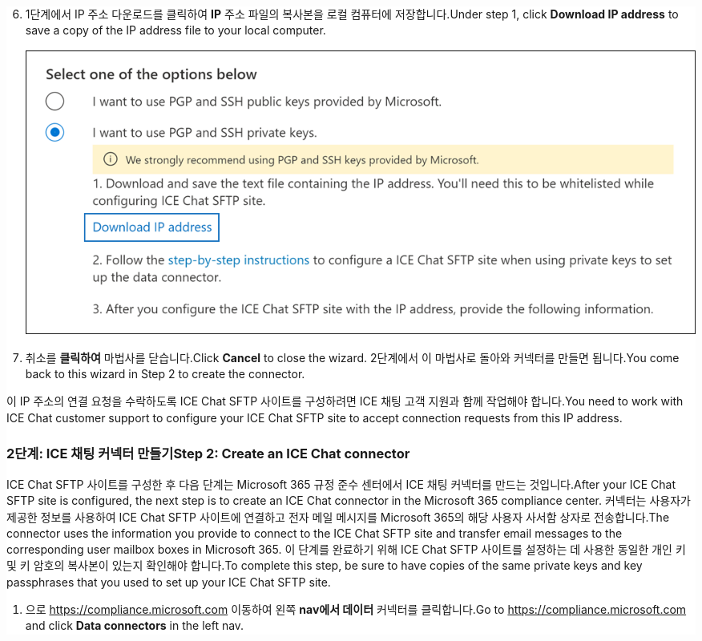 6. <span data-ttu-id="c783a-216">1단계에서 IP 주소 다운로드를 클릭하여 **IP** 주소 파일의 복사본을 로컬 컴퓨터에 저장합니다.</span><span class="sxs-lookup"><span data-stu-id="c783a-216">Under step 1, click **Download IP address** to save a copy of the IP address file to your local computer.</span></span>

   ![IP 주소 다운로드](../media/ICEChatConnectorIPAddress.png)

7. <span data-ttu-id="c783a-218">취소를 **클릭하여** 마법사를 닫습니다.</span><span class="sxs-lookup"><span data-stu-id="c783a-218">Click **Cancel** to close the wizard.</span></span> <span data-ttu-id="c783a-219">2단계에서 이 마법사로 돌아와 커넥터를 만들면 됩니다.</span><span class="sxs-lookup"><span data-stu-id="c783a-219">You come back to this wizard in Step 2 to create the connector.</span></span>

<span data-ttu-id="c783a-220">이 IP 주소의 연결 요청을 수락하도록 ICE Chat SFTP 사이트를 구성하려면 ICE 채팅 고객 지원과 함께 작업해야 합니다.</span><span class="sxs-lookup"><span data-stu-id="c783a-220">You need to work with ICE Chat customer support to configure your ICE Chat SFTP site to accept connection requests from this IP address.</span></span>

### <a name="step-2-create-an-ice-chat-connector"></a><span data-ttu-id="c783a-221">2단계: ICE 채팅 커넥터 만들기</span><span class="sxs-lookup"><span data-stu-id="c783a-221">Step 2: Create an ICE Chat connector</span></span>

<span data-ttu-id="c783a-222">ICE Chat SFTP 사이트를 구성한 후 다음 단계는 Microsoft 365 규정 준수 센터에서 ICE 채팅 커넥터를 만드는 것입니다.</span><span class="sxs-lookup"><span data-stu-id="c783a-222">After your ICE Chat SFTP site is configured, the next step is to create an ICE Chat connector in the Microsoft 365 compliance center.</span></span> <span data-ttu-id="c783a-223">커넥터는 사용자가 제공한 정보를 사용하여 ICE Chat SFTP 사이트에 연결하고 전자 메일 메시지를 Microsoft 365의 해당 사용자 사서함 상자로 전송합니다.</span><span class="sxs-lookup"><span data-stu-id="c783a-223">The connector uses the information you provide to connect to the ICE Chat SFTP site and transfer email messages to the corresponding user mailbox boxes in Microsoft 365.</span></span> <span data-ttu-id="c783a-224">이 단계를 완료하기 위해 ICE Chat SFTP 사이트를 설정하는 데 사용한 동일한 개인 키 및 키 암호의 복사본이 있는지 확인해야 합니다.</span><span class="sxs-lookup"><span data-stu-id="c783a-224">To complete this step, be sure to have copies of the same private keys and key passphrases that you used to set up your ICE Chat SFTP site.</span></span>

1. <span data-ttu-id="c783a-225">으로 <https://compliance.microsoft.com> 이동하여 왼쪽 **nav에서 데이터** 커넥터를 클릭합니다.</span><span class="sxs-lookup"><span data-stu-id="c783a-225">Go to <https://compliance.microsoft.com> and click **Data connectors** in the left nav.</span></span>
